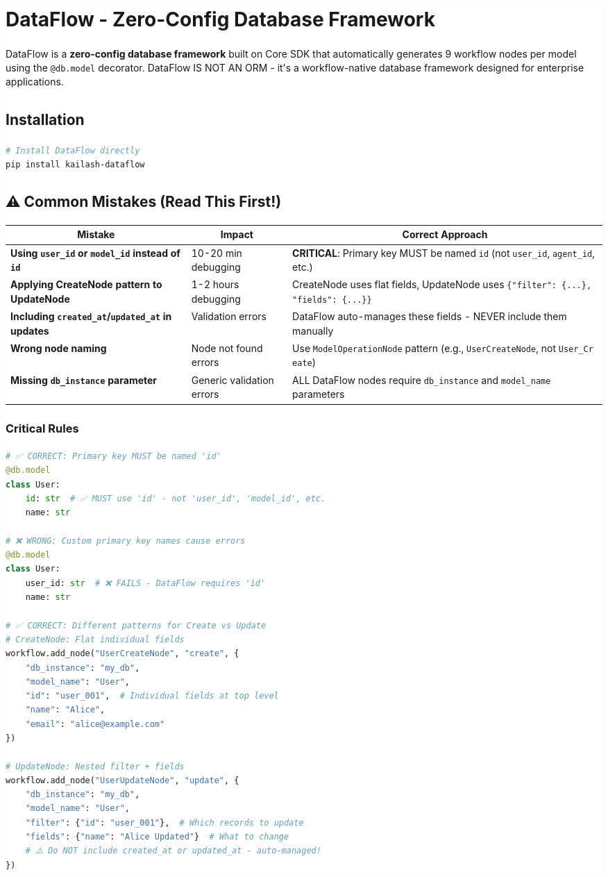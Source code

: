 # DataFlow - Zero-Config Database Framework

DataFlow is a **zero-config database framework** built on Core SDK that automatically generates 9 workflow nodes per model using the `@db.model` decorator. DataFlow IS NOT AN ORM - it's a workflow-native database framework designed for enterprise applications.

## Installation

```bash
# Install DataFlow directly
pip install kailash-dataflow
```

## ⚠️ Common Mistakes (Read This First!)

| Mistake | Impact | Correct Approach |
|---------|--------|------------------|
| **Using `user_id` or `model_id` instead of `id`** | 10-20 min debugging | **CRITICAL**: Primary key MUST be named `id` (not `user_id`, `agent_id`, etc.) |
| **Applying CreateNode pattern to UpdateNode** | 1-2 hours debugging | CreateNode uses flat fields, UpdateNode uses `{"filter": {...}, "fields": {...}}` |
| **Including `created_at`/`updated_at` in updates** | Validation errors | DataFlow auto-manages these fields - NEVER include them manually |
| **Wrong node naming** | Node not found errors | Use `ModelOperationNode` pattern (e.g., `UserCreateNode`, not `User_Create`) |
| **Missing `db_instance` parameter** | Generic validation errors | ALL DataFlow nodes require `db_instance` and `model_name` parameters |

### Critical Rules

```python
# ✅ CORRECT: Primary key MUST be named 'id'
@db.model
class User:
    id: str  # ✅ MUST use 'id' - not 'user_id', 'model_id', etc.
    name: str

# ❌ WRONG: Custom primary key names cause errors
@db.model
class User:
    user_id: str  # ❌ FAILS - DataFlow requires 'id'
    name: str

# ✅ CORRECT: Different patterns for Create vs Update
# CreateNode: Flat individual fields
workflow.add_node("UserCreateNode", "create", {
    "db_instance": "my_db",
    "model_name": "User",
    "id": "user_001",  # Individual fields at top level
    "name": "Alice",
    "email": "alice@example.com"
})

# UpdateNode: Nested filter + fields
workflow.add_node("UserUpdateNode", "update", {
    "db_instance": "my_db",
    "model_name": "User",
    "filter": {"id": "user_001"},  # Which records to update
    "fields": {"name": "Alice Updated"}  # What to change
    # ⚠️ Do NOT include created_at or updated_at - auto-managed!
})
```
